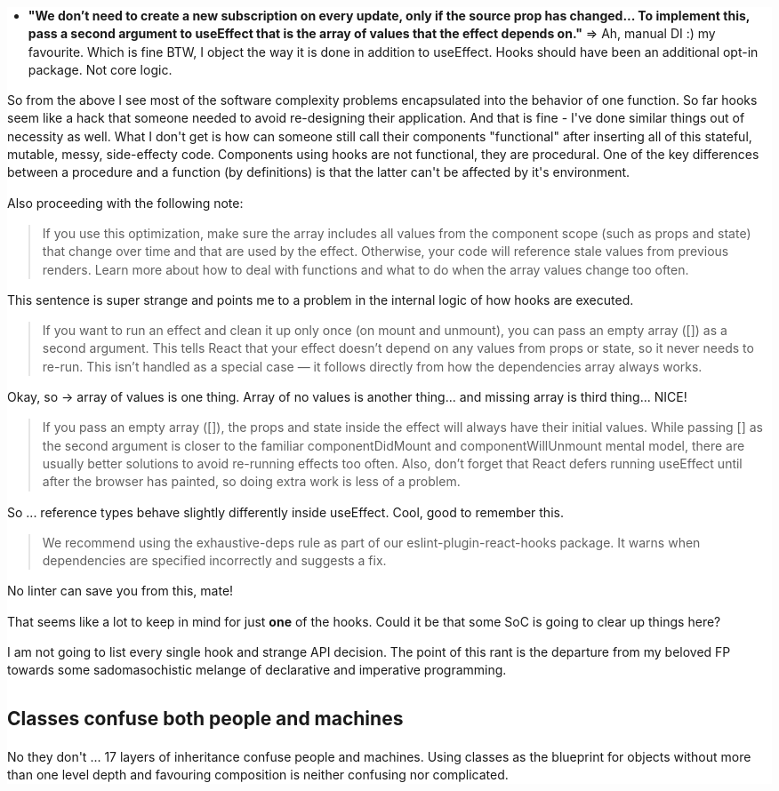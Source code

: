 - **"We don’t need to create a new subscription on every update, only if the source prop has changed... To implement this, pass a second argument to useEffect that is the array of values that the effect depends on."** => Ah, manual DI :) my favourite. Which is fine BTW, I object the way it is done in addition to useEffect. Hooks should have been an additional opt-in package. Not core logic.

So from the above I see most of the software complexity problems encapsulated into the behavior of one function. So far hooks seem like a hack that someone needed to avoid re-designing their application. And that is fine - I've done similar things out of necessity as well. What I don't get is how can someone still call their components "functional" after inserting all of this stateful, mutable, messy, side-effecty code. Components using hooks are not functional, they are procedural. One of the key differences between a procedure and a function (by definitions) is that the latter can't be affected by it's environment.

Also proceeding with the following note:

>If you use this optimization, make sure the array includes all values from the component scope (such as props and state) that change over time and that are used by the effect. Otherwise, your code will reference stale values from previous renders. Learn more about how to deal with functions and what to do when the array values change too often.

This sentence is super strange and points me to a problem in the internal logic of how hooks are executed.

>If you want to run an effect and clean it up only once (on mount and unmount), you can pass an empty array ([]) as a second argument. This tells React that your effect doesn’t depend on any values from props or state, so it never needs to re-run. This isn’t handled as a special case — it follows directly from how the dependencies array always works.

Okay, so -> array of values is one thing. Array of no values is another thing... and missing array is third thing... NICE!

>If you pass an empty array ([]), the props and state inside the effect will always have their initial values. While passing [] as the second argument is closer to the familiar componentDidMount and componentWillUnmount mental model, there are usually better solutions to avoid re-running effects too often. Also, don’t forget that React defers running useEffect until after the browser has painted, so doing extra work is less of a problem.

So ... reference types behave slightly differently inside useEffect. Cool, good to remember this.

>We recommend using the exhaustive-deps rule as part of our eslint-plugin-react-hooks package. It warns when dependencies are specified incorrectly and suggests a fix.

No linter can save you from this, mate!

That seems like a lot to keep in mind for just **one** of the hooks. Could it be that some SoC is going to clear up things here?

I am not going to list every single hook and strange API decision. The point of this rant is the departure from my beloved FP towards some sadomasochistic melange of declarative and imperative programming.

## Classes confuse both people and machines

No they don't ... 17 layers of inheritance confuse people and machines. Using classes as the blueprint for objects without more than one level depth and favouring composition is neither confusing nor complicated.
